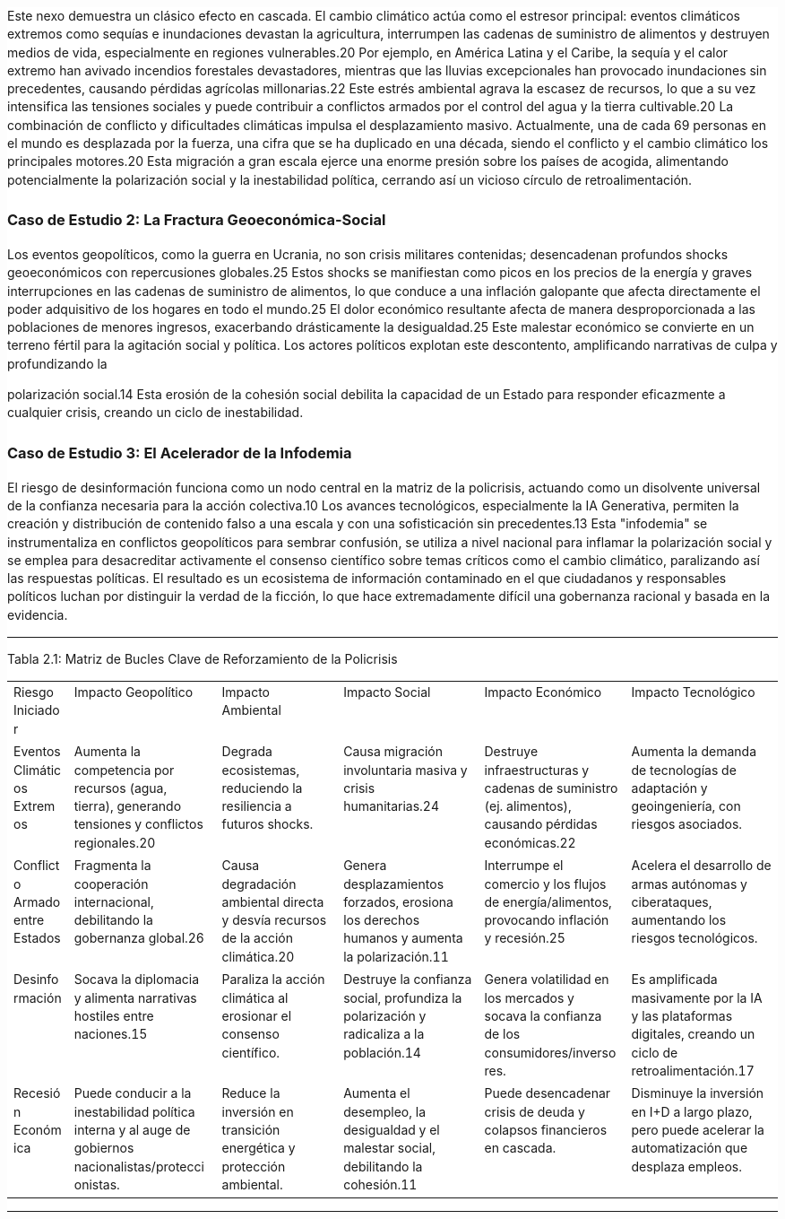 
Este nexo demuestra un clásico efecto en cascada. El cambio climático actúa como el estresor principal: eventos climáticos extremos como sequías e inundaciones devastan la agricultura, interrumpen las cadenas de suministro de alimentos y destruyen medios de vida, especialmente en regiones vulnerables.20 Por ejemplo, en América Latina y el Caribe, la sequía y el calor extremo han avivado incendios forestales devastadores, mientras que las lluvias excepcionales han provocado inundaciones sin precedentes, causando pérdidas agrícolas millonarias.22 Este estrés ambiental agrava la escasez de recursos, lo que a su vez intensifica las tensiones sociales y puede contribuir a conflictos armados por el control del agua y la tierra cultivable.20 La combinación de conflicto y dificultades climáticas impulsa el desplazamiento masivo. Actualmente, una de cada 69 personas en el mundo es desplazada por la fuerza, una cifra que se ha duplicado en una década, siendo el conflicto y el cambio climático los principales motores.20 Esta migración a gran escala ejerce una enorme presión sobre los países de acogida, alimentando potencialmente la polarización social y la inestabilidad política, cerrando así un vicioso círculo de retroalimentación.

  

### Caso de Estudio 2: La Fractura Geoeconómica-Social

  

Los eventos geopolíticos, como la guerra en Ucrania, no son crisis militares contenidas; desencadenan profundos shocks geoeconómicos con repercusiones globales.25 Estos shocks se manifiestan como picos en los precios de la energía y graves interrupciones en las cadenas de suministro de alimentos, lo que conduce a una inflación galopante que afecta directamente el poder adquisitivo de los hogares en todo el mundo.25 El dolor económico resultante afecta de manera desproporcionada a las poblaciones de menores ingresos, exacerbando drásticamente la desigualdad.25 Este malestar económico se convierte en un terreno fértil para la agitación social y política. Los actores políticos explotan este descontento, amplificando narrativas de culpa y profundizando la

polarización social.14 Esta erosión de la cohesión social debilita la capacidad de un Estado para responder eficazmente a cualquier crisis, creando un ciclo de inestabilidad.

  

### Caso de Estudio 3: El Acelerador de la Infodemia

  

El riesgo de desinformación funciona como un nodo central en la matriz de la policrisis, actuando como un disolvente universal de la confianza necesaria para la acción colectiva.10 Los avances tecnológicos, especialmente la IA Generativa, permiten la creación y distribución de contenido falso a una escala y con una sofisticación sin precedentes.13 Esta "infodemia" se instrumentaliza en conflictos geopolíticos para sembrar confusión, se utiliza a nivel nacional para inflamar la polarización social y se emplea para desacreditar activamente el consenso científico sobre temas críticos como el cambio climático, paralizando así las respuestas políticas. El resultado es un ecosistema de información contaminado en el que ciudadanos y responsables políticos luchan por distinguir la verdad de la ficción, lo que hace extremadamente difícil una gobernanza racional y basada en la evidencia.

---

Tabla 2.1: Matriz de Bucles Clave de Reforzamiento de la Policrisis

  

|   |   |   |   |   |   |
|---|---|---|---|---|---|
|Riesgo Iniciador|Impacto Geopolítico|Impacto Ambiental|Impacto Social|Impacto Económico|Impacto Tecnológico|
|Eventos Climáticos Extremos|Aumenta la competencia por recursos (agua, tierra), generando tensiones y conflictos regionales.20|Degrada ecosistemas, reduciendo la resiliencia a futuros shocks.|Causa migración involuntaria masiva y crisis humanitarias.24|Destruye infraestructuras y cadenas de suministro (ej. alimentos), causando pérdidas económicas.22|Aumenta la demanda de tecnologías de adaptación y geoingeniería, con riesgos asociados.|
|Conflicto Armado entre Estados|Fragmenta la cooperación internacional, debilitando la gobernanza global.26|Causa degradación ambiental directa y desvía recursos de la acción climática.20|Genera desplazamientos forzados, erosiona los derechos humanos y aumenta la polarización.11|Interrumpe el comercio y los flujos de energía/alimentos, provocando inflación y recesión.25|Acelera el desarrollo de armas autónomas y ciberataques, aumentando los riesgos tecnológicos.|
|Desinformación|Socava la diplomacia y alimenta narrativas hostiles entre naciones.15|Paraliza la acción climática al erosionar el consenso científico.|Destruye la confianza social, profundiza la polarización y radicaliza a la población.14|Genera volatilidad en los mercados y socava la confianza de los consumidores/inversores.|Es amplificada masivamente por la IA y las plataformas digitales, creando un ciclo de retroalimentación.17|
|Recesión Económica|Puede conducir a la inestabilidad política interna y al auge de gobiernos nacionalistas/proteccionistas.|Reduce la inversión en transición energética y protección ambiental.|Aumenta el desempleo, la desigualdad y el malestar social, debilitando la cohesión.11|Puede desencadenar crisis de deuda y colapsos financieros en cascada.|Disminuye la inversión en I+D a largo plazo, pero puede acelerar la automatización que desplaza empleos.|

---